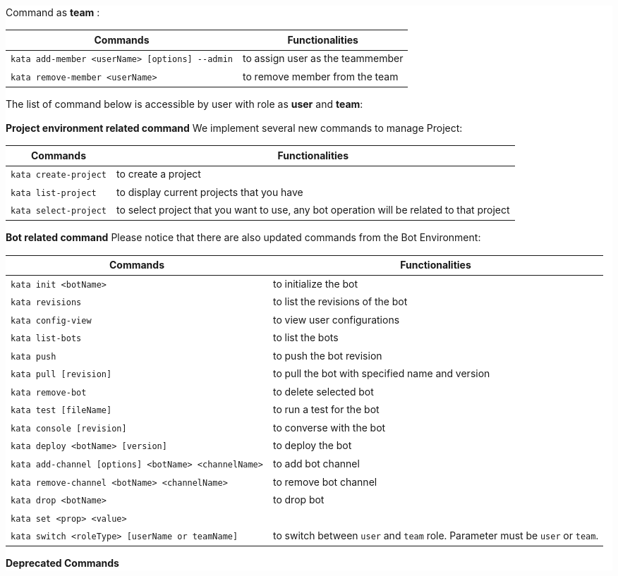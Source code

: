 Command as **team** :

| Commands                                       | Functionalities                  |
| ---------------------------------------------- | -------------------------------- |
| `kata add-member <userName> [options] --admin` | to assign user as the teammember |
| `kata remove-member <userName>`                | to remove member from the team   |

The list of command below is accessible by user with role as **user** and **team**:

**Project environment related command**
We implement several new commands to manage Project:

| Commands              | Functionalities                                                                           |
| --------------------- | ----------------------------------------------------------------------------------------- |
| `kata create-project` | to create a project                                                                       |
| `kata list-project`   | to display current projects that you have                                                 |
| `kata select-project` | to select project that you want to use, any bot operation will be related to that project |

**Bot related command**
Please notice that there are also updated commands from the Bot Environment:

| Commands                                             | Functionalities                                                                          |
| ---------------------------------------------------- | ---------------------------------------------------------------------------------------- |
| `kata init <botName>`                                | to initialize the bot                                                                    |
| `kata revisions`                                     | to list the revisions of the bot                                                         |
| `kata config-view`                                   | to view user configurations                                                              |
| `kata list-bots`                                     | to list the bots                                                                         |
| `kata push`                                          | to push the bot revision                                                                 |
| `kata pull [revision]`                               | to pull the bot with specified name and version                                          |
| `kata remove-bot`                                    | to delete selected bot                                                                   |
| `kata test [fileName]`                               | to run a test for the bot                                                                |
| `kata console [revision]`                            | to converse with the bot                                                                 |
| `kata deploy <botName> [version]`                    | to deploy the bot                                                                        |
| `kata add-channel [options] <botName> <channelName>` | to add bot channel                                                                       |
| `kata remove-channel <botName> <channelName>`        | to remove bot channel                                                                    |
| `kata drop <botName>`                                | to drop bot                                                                              |
| `kata set <prop> <value>`                            |
| `kata switch <roleType> [userName or teamName]`      | to switch between `user` and `team` role. Parameter <roleType> must be `user` or `team`. |

**Deprecated Commands**
